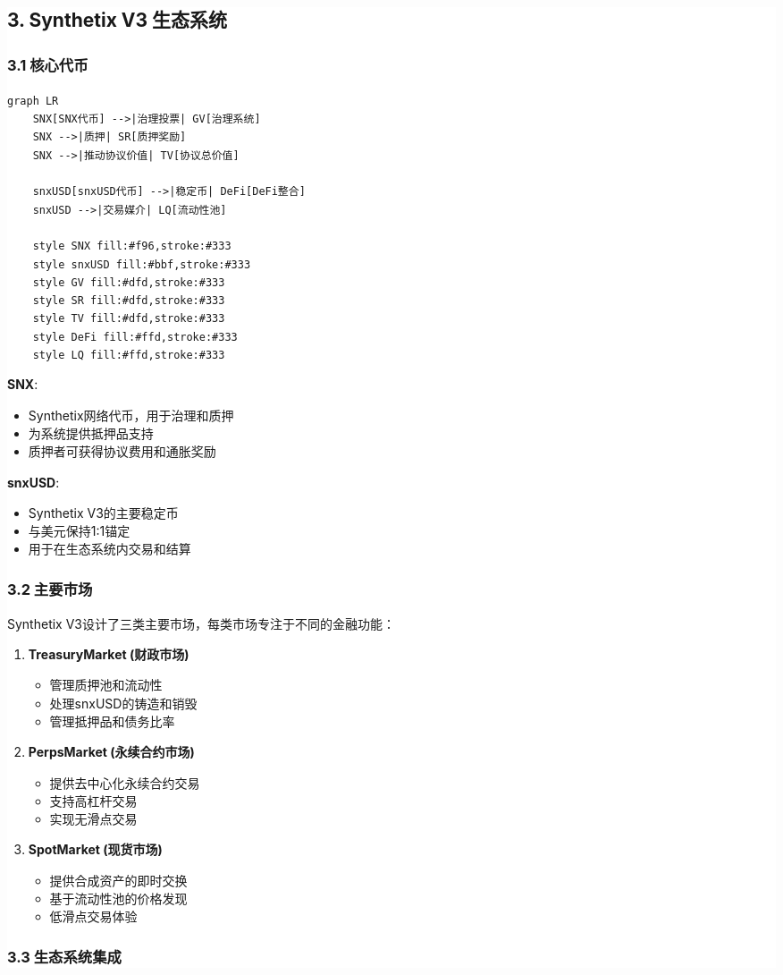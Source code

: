 ## 3. Synthetix V3 生态系统

### 3.1 核心代币

```mermaid
graph LR
    SNX[SNX代币] -->|治理投票| GV[治理系统]
    SNX -->|质押| SR[质押奖励]
    SNX -->|推动协议价值| TV[协议总价值]
    
    snxUSD[snxUSD代币] -->|稳定币| DeFi[DeFi整合]
    snxUSD -->|交易媒介| LQ[流动性池]
    
    style SNX fill:#f96,stroke:#333
    style snxUSD fill:#bbf,stroke:#333
    style GV fill:#dfd,stroke:#333
    style SR fill:#dfd,stroke:#333
    style TV fill:#dfd,stroke:#333
    style DeFi fill:#ffd,stroke:#333
    style LQ fill:#ffd,stroke:#333
```

**SNX**:
- Synthetix网络代币，用于治理和质押
- 为系统提供抵押品支持
- 质押者可获得协议费用和通胀奖励

**snxUSD**:
- Synthetix V3的主要稳定币
- 与美元保持1:1锚定
- 用于在生态系统内交易和结算

### 3.2 主要市场

Synthetix V3设计了三类主要市场，每类市场专注于不同的金融功能：

1. **TreasuryMarket (财政市场)**
   - 管理质押池和流动性
   - 处理snxUSD的铸造和销毁
   - 管理抵押品和债务比率

2. **PerpsMarket (永续合约市场)**
   - 提供去中心化永续合约交易
   - 支持高杠杆交易
   - 实现无滑点交易

3. **SpotMarket (现货市场)**
   - 提供合成资产的即时交换
   - 基于流动性池的价格发现
   - 低滑点交易体验

### 3.3 生态系统集成
